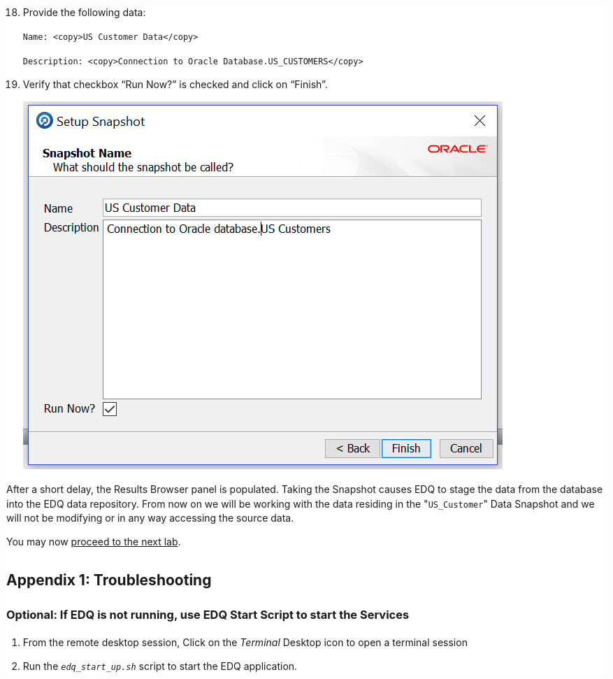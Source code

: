 18.	Provide the following data:
    ```
    Name: <copy>US Customer Data</copy>
    ```
    ```
    Description: <copy>Connection to Oracle Database.US_CUSTOMERS</copy>
    ```

19.	Verify that checkbox “Run Now?” is checked and click on “Finish”.

    ![](./images/old/image1200_24.png " ")

After a short delay, the Results Browser panel is populated. Taking the Snapshot causes EDQ to stage the data from the database into the EDQ data repository. From now on we will be working with the data residing in the "`US_Customer`" Data Snapshot and we will not be modifying or in any way accessing the source data.

You may now [proceed to the next lab](#next).

## Appendix 1: Troubleshooting
### **Optional:** If EDQ is not running, use EDQ Start Script to start the Services

1. From the remote desktop session, Click on the *Terminal* Desktop icon to open a terminal session

2. Run the *`edq_start_up.sh`* script to start the EDQ application.
